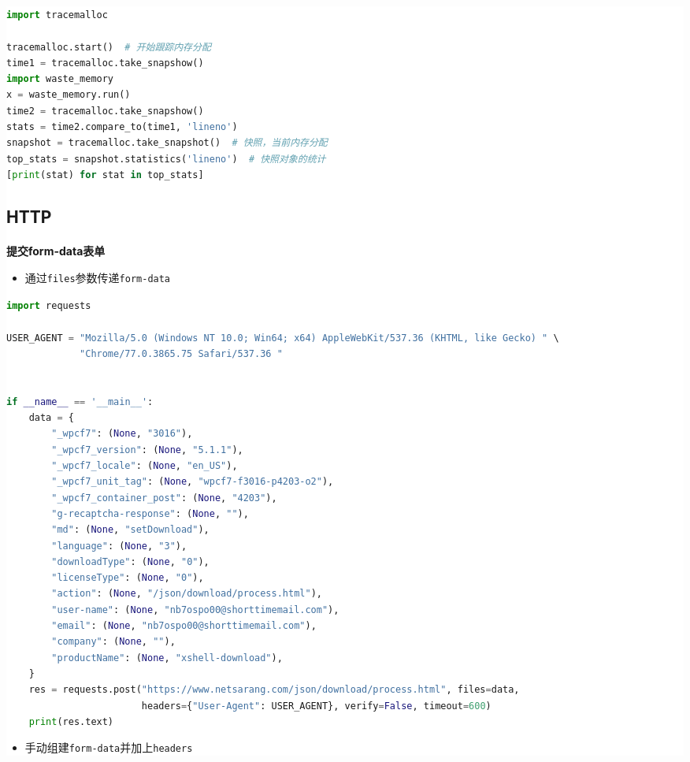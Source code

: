 ```python
import tracemalloc

tracemalloc.start()  # 开始跟踪内存分配
time1 = tracemalloc.take_snapshow()
import waste_memory
x = waste_memory.run()
time2 = tracemalloc.take_snapshow()
stats = time2.compare_to(time1, 'lineno')
snapshot = tracemalloc.take_snapshot()  # 快照，当前内存分配
top_stats = snapshot.statistics('lineno')  # 快照对象的统计
[print(stat) for stat in top_stats]
```




## HTTP

**提交form-data表单**


- 通过`files`参数传递`form-data`

```python
import requests

USER_AGENT = "Mozilla/5.0 (Windows NT 10.0; Win64; x64) AppleWebKit/537.36 (KHTML, like Gecko) " \
             "Chrome/77.0.3865.75 Safari/537.36 "


if __name__ == '__main__':
    data = {
        "_wpcf7": (None, "3016"),
        "_wpcf7_version": (None, "5.1.1"),
        "_wpcf7_locale": (None, "en_US"),
        "_wpcf7_unit_tag": (None, "wpcf7-f3016-p4203-o2"),
        "_wpcf7_container_post": (None, "4203"),
        "g-recaptcha-response": (None, ""),
        "md": (None, "setDownload"),
        "language": (None, "3"),
        "downloadType": (None, "0"),
        "licenseType": (None, "0"),
        "action": (None, "/json/download/process.html"),
        "user-name": (None, "nb7ospo00@shorttimemail.com"),
        "email": (None, "nb7ospo00@shorttimemail.com"),
        "company": (None, ""),
        "productName": (None, "xshell-download"),
    }
    res = requests.post("https://www.netsarang.com/json/download/process.html", files=data,
                        headers={"User-Agent": USER_AGENT}, verify=False, timeout=600)
    print(res.text)
```

- 手动组建`form-data`并加上`headers`
